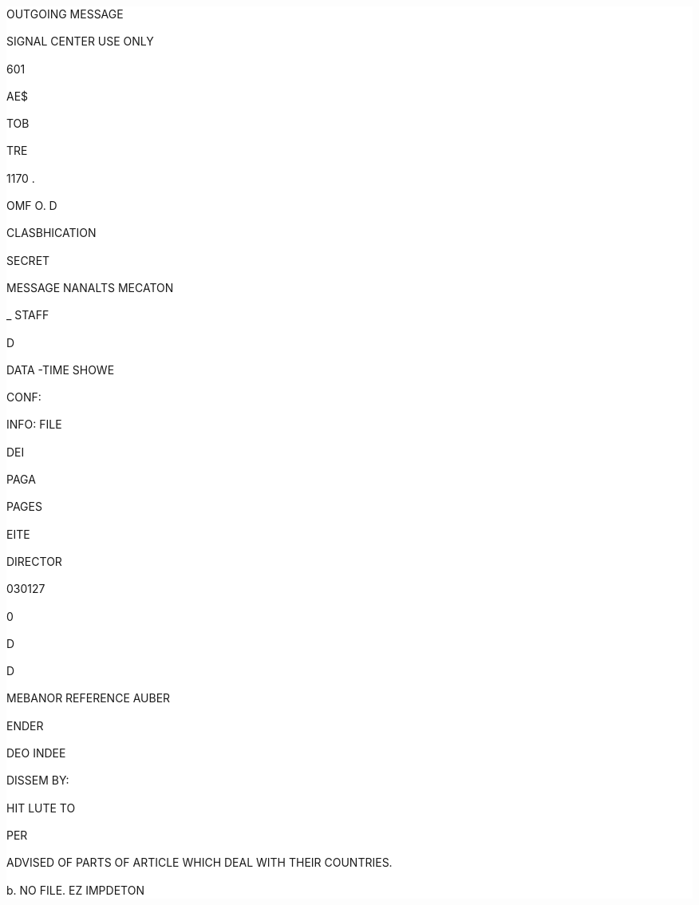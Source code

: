 OUTGOING MESSAGE

SIGNAL CENTER USE ONLY

601

AE$

TOB

TRE

1170 .

OMF O. D

CLASBHICATION

SECRET

MESSAGE NANALTS MECATON

_ STAFF

D

DATA -TIME SHOWE

CONF:

INFO: FILE

DEI

PAGA

PAGES

EITE

DIRECTOR

030127

0

D

D

MEBANOR REFERENCE AUBER

ENDER

DEO INDEE

DISSEM BY:

HIT LUTE TO

PER

ADVISED OF PARTS OF ARTICLE WHICH DEAL WITH THEIR COUNTRIES.

b. NO FILE. EZ IMPDETON
